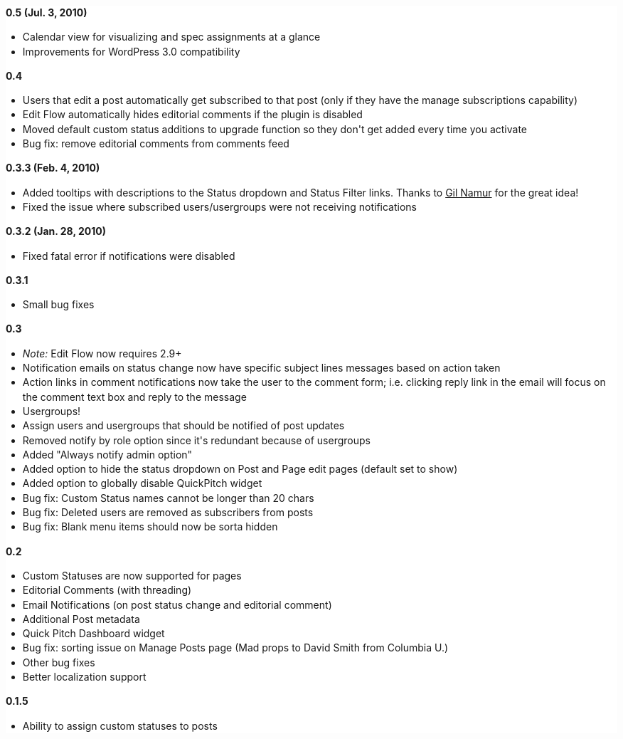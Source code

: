 **0.5 (Jul. 3, 2010)**
* Calendar view for visualizing and spec assignments at a glance
* Improvements for WordPress 3.0 compatibility

**0.4**
* Users that edit a post automatically get subscribed to that post (only if they have the manage subscriptions capability)
* Edit Flow automatically hides editorial comments if the plugin is disabled
* Moved default custom status additions to upgrade function so they don't get added every time you activate
* Bug fix: remove editorial comments from comments feed

**0.3.3 (Feb. 4, 2010)**
* Added tooltips with descriptions to the Status dropdown and Status Filter links. Thanks to [Gil Namur](http://lifeasahuman.com) for the great idea!
* Fixed the issue where subscribed users/usergroups were not receiving notifications

**0.3.2 (Jan. 28, 2010)**
* Fixed fatal error if notifications were disabled

**0.3.1**
* Small bug fixes

**0.3**
* *Note:* Edit Flow now requires 2.9+
* Notification emails on status change now have specific subject lines messages based on action taken
* Action links in comment notifications now take the user to the comment form; i.e. clicking reply link in the email will focus on the comment text box and reply to the message
* Usergroups!
* Assign users and usergroups that should be notified of post updates
* Removed notify by role option since it's redundant because of usergroups
* Added "Always notify admin option"
* Added option to hide the status dropdown on Post and Page edit pages (default set to show)
* Added option to globally disable QuickPitch widget
* Bug fix: Custom Status names cannot be longer than 20 chars
* Bug fix: Deleted users are removed as subscribers from posts
* Bug fix: Blank menu items should now be sorta hidden

**0.2**
* Custom Statuses are now supported for pages
* Editorial Comments (with threading)
* Email Notifications (on post status change and editorial comment)
* Additional Post metadata
* Quick Pitch Dashboard widget
* Bug fix: sorting issue on Manage Posts page (Mad props to David Smith from Columbia U.)
* Other bug fixes
* Better localization support

**0.1.5**
* Ability to assign custom statuses to posts
